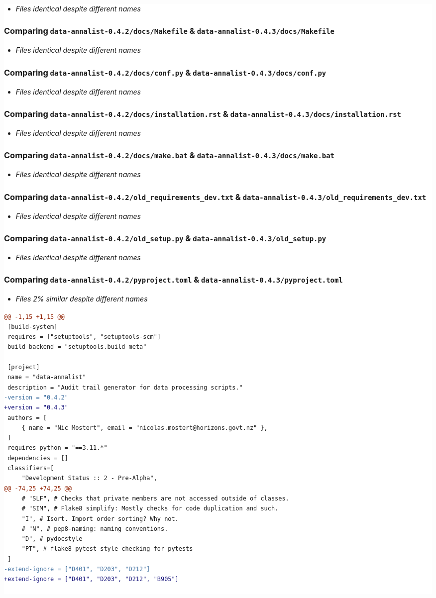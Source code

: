  * *Files identical despite different names*

### Comparing `data-annalist-0.4.2/docs/Makefile` & `data-annalist-0.4.3/docs/Makefile`

 * *Files identical despite different names*

### Comparing `data-annalist-0.4.2/docs/conf.py` & `data-annalist-0.4.3/docs/conf.py`

 * *Files identical despite different names*

### Comparing `data-annalist-0.4.2/docs/installation.rst` & `data-annalist-0.4.3/docs/installation.rst`

 * *Files identical despite different names*

### Comparing `data-annalist-0.4.2/docs/make.bat` & `data-annalist-0.4.3/docs/make.bat`

 * *Files identical despite different names*

### Comparing `data-annalist-0.4.2/old_requirements_dev.txt` & `data-annalist-0.4.3/old_requirements_dev.txt`

 * *Files identical despite different names*

### Comparing `data-annalist-0.4.2/old_setup.py` & `data-annalist-0.4.3/old_setup.py`

 * *Files identical despite different names*

### Comparing `data-annalist-0.4.2/pyproject.toml` & `data-annalist-0.4.3/pyproject.toml`

 * *Files 2% similar despite different names*

```diff
@@ -1,15 +1,15 @@
 [build-system]
 requires = ["setuptools", "setuptools-scm"]
 build-backend = "setuptools.build_meta"
 
 [project]
 name = "data-annalist"
 description = "Audit trail generator for data processing scripts."
-version = "0.4.2"
+version = "0.4.3"
 authors = [
     { name = "Nic Mostert", email = "nicolas.mostert@horizons.govt.nz" },
 ]
 requires-python = "==3.11.*"
 dependencies = []
 classifiers=[
     "Development Status :: 2 - Pre-Alpha",
@@ -74,25 +74,25 @@
     # "SLF", # Checks that private members are not accessed outside of classes.
     # "SIM", # Flake8 simplify: Mostly checks for code duplication and such.
     "I", # Isort. Import order sorting? Why not.
     # "N", # pep8-naming: naming conventions.
     "D", # pydocstyle
     "PT", # flake8-pytest-style checking for pytests
 ]
-extend-ignore = ["D401", "D203", "D212"]
+extend-ignore = ["D401", "D203", "D212", "B905"]
 
```